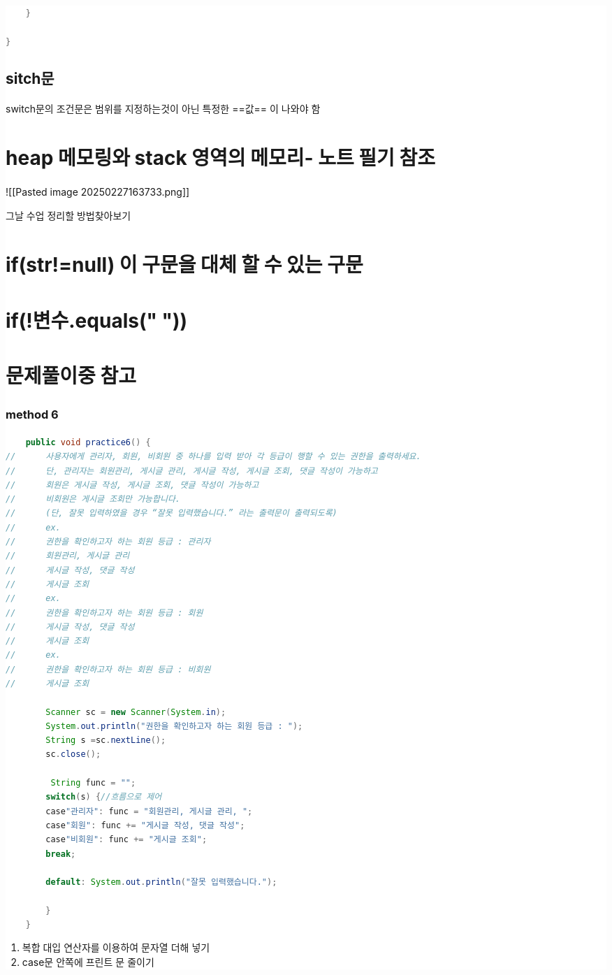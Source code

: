 ```Java
	}

}
```
## sitch문 
switch문의 조건문은 범위를 지정하는것이 아닌 특정한 ==값== 이 나와야 함 


# heap 메모링와 stack 영역의 메모리- 노트 필기 참조
![[Pasted image 20250227163733.png]] 

그날 수업 정리할 방법찾아보기
# if(str!=null) 이 구문을 대체 할 수 있는 구문
# if(!변수.equals(" ")) 

# 문제풀이중 참고 
### method 6 
```Java 
	public void practice6() {
//		사용자에게 관리자, 회원, 비회원 중 하나를 입력 받아 각 등급이 행할 수 있는 권한을 출력하세요.
//		단, 관리자는 회원관리, 게시글 관리, 게시글 작성, 게시글 조회, 댓글 작성이 가능하고
//		회원은 게시글 작성, 게시글 조회, 댓글 작성이 가능하고
//		비회원은 게시글 조회만 가능합니다.
//		(단, 잘못 입력하였을 경우 “잘못 입력했습니다.” 라는 출력문이 출력되도록)
//		ex.
//		권한을 확인하고자 하는 회원 등급 : 관리자
//		회원관리, 게시글 관리
//		게시글 작성, 댓글 작성
//		게시글 조회
//		ex.
//		권한을 확인하고자 하는 회원 등급 : 회원
//		게시글 작성, 댓글 작성
//		게시글 조회
//		ex.
//		권한을 확인하고자 하는 회원 등급 : 비회원
//		게시글 조회
		
		Scanner sc = new Scanner(System.in);
		System.out.println("권한을 확인하고자 하는 회원 등급 : ");
		String s =sc.nextLine();
		sc.close();
	
		 String func = "";
		switch(s) {//흐름으로 제어
		case"관리자": func = "회원관리, 게시글 관리, ";
		case"회원": func += "게시글 작성, 댓글 작성";
		case"비회원": func += "게시글 조회";
		break;
		
		default: System.out.println("잘못 입력했습니다.");
		
		}
	}
```
 1. 복합 대입 연산자를 이용하여 문자열 더해 넣기
 2. case문 안쪽에 프린트 문 줄이기